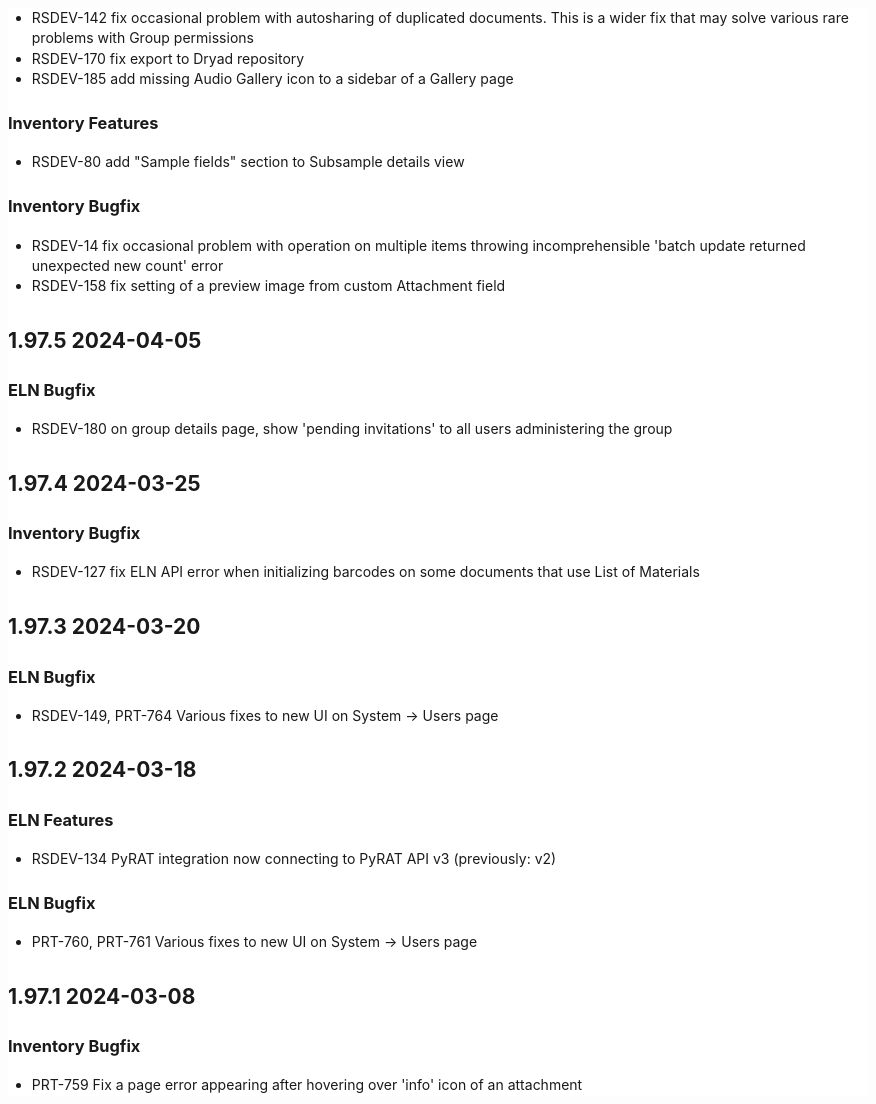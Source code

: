 - RSDEV-142 fix occasional problem with autosharing of duplicated documents. This is a wider fix
that may solve various rare problems with Group permissions
- RSDEV-170 fix export to Dryad repository
- RSDEV-185 add missing Audio Gallery icon to a sidebar of a Gallery page

### Inventory Features

- RSDEV-80 add "Sample fields" section to Subsample details view

### Inventory Bugfix

- RSDEV-14 fix occasional problem with operation on multiple items throwing incomprehensible 'batch update returned unexpected new count' error
- RSDEV-158 fix setting of a preview image from custom Attachment field

## 1.97.5 2024-04-05

### ELN Bugfix

- RSDEV-180 on group details page, show 'pending invitations' to all users administering the group 

## 1.97.4 2024-03-25

### Inventory Bugfix

- RSDEV-127 fix ELN API error when initializing barcodes on some documents that use List of Materials

## 1.97.3 2024-03-20

### ELN Bugfix

- RSDEV-149, PRT-764 Various fixes to new UI on System -> Users page

## 1.97.2 2024-03-18

### ELN Features

- RSDEV-134 PyRAT integration now connecting to PyRAT API v3 (previously: v2)

### ELN Bugfix

- PRT-760, PRT-761 Various fixes to new UI on System -> Users page

## 1.97.1 2024-03-08

### Inventory Bugfix

- PRT-759 Fix a page error appearing after hovering over 'info' icon of an attachment  

